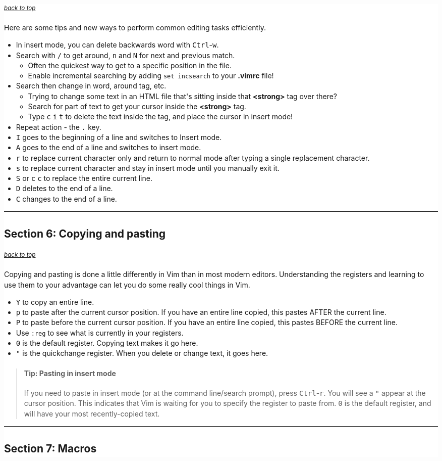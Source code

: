 <sup>_[back to top](#table-of-contents)_</sup>

Here are some tips and new ways to perform common editing tasks efficiently.

+ In insert mode, you can delete backwards word with <kbd>Ctrl</kbd>-<kbd>w</kbd>.
+ Search with <kbd>/</kbd> to get around, <kbd>n</kbd> and <kbd>N</kbd> for next and previous match.
    + Often the quickest way to get to a specific position in the file.
    + Enable incremental searching by adding `set incsearch` to your **.vimrc** file!
+ Search then change in word, around tag, etc.
    + Trying to change some text in an HTML file that's sitting inside that **&lt;strong&gt;** tag over there?
    + Search for part of text to get your cursor inside the **&lt;strong&gt;** tag.
    + Type <kbd>c</kbd> <kbd>i</kbd> <kbd>t</kbd> to delete the text inside the tag, and place the cursor in insert mode!
+ Repeat action - the <kbd>.</kbd> key.
+ <kbd>I</kbd> goes to the beginning of a line and switches to Insert mode.
+ <kbd>A</kbd> goes to the end of a line and switches to insert mode.
+ <kbd>r</kbd> to replace current character only and return to normal mode after typing a single replacement character.
+ <kbd>s</kbd> to replace current character and stay in insert mode until you manually exit it.
+ <kbd>S</kbd> or <kbd>c</kbd> <kbd>c</kbd> to replace the entire current line.
+ <kbd>D</kbd> deletes to the end of a line.
+ <kbd>C</kbd> changes to the end of a line.

---

## Section 6: Copying and pasting

<sup>_[back to top](#table-of-contents)_</sup>

Copying and pasting is done a little differently in Vim than in most modern editors. Understanding the registers and learning to use them to your advantage can let you do some really cool things in Vim.

+ <kbd>Y</kbd> to copy an entire line.
+ <kbd>p</kbd> to paste after the current cursor position. If you have an entire line copied, this pastes AFTER the current line.
+ <kbd>P</kbd> to paste before the current cursor position. If you have an entire line copied, this pastes BEFORE the current line.
+ Use `:reg` to see what is currently in your registers.
+ <kbd>0</kbd> is the default register. Copying text makes it go here.
+ <kbd>"</kbd> is the quickchange register. When you delete or change text, it goes here.

> #### Tip: Pasting in insert mode
> If you need to paste in insert mode (or at the command line/search prompt), press <kbd>Ctrl</kbd>-<kbd>r</kbd>. You will see a <kbd>"</kbd> appear at the cursor position. This indicates that Vim is waiting for you to specify the register to paste from. <kbd>0</kbd> is the default register, and will have your most recently-copied text.

---

## Section 7: Macros
